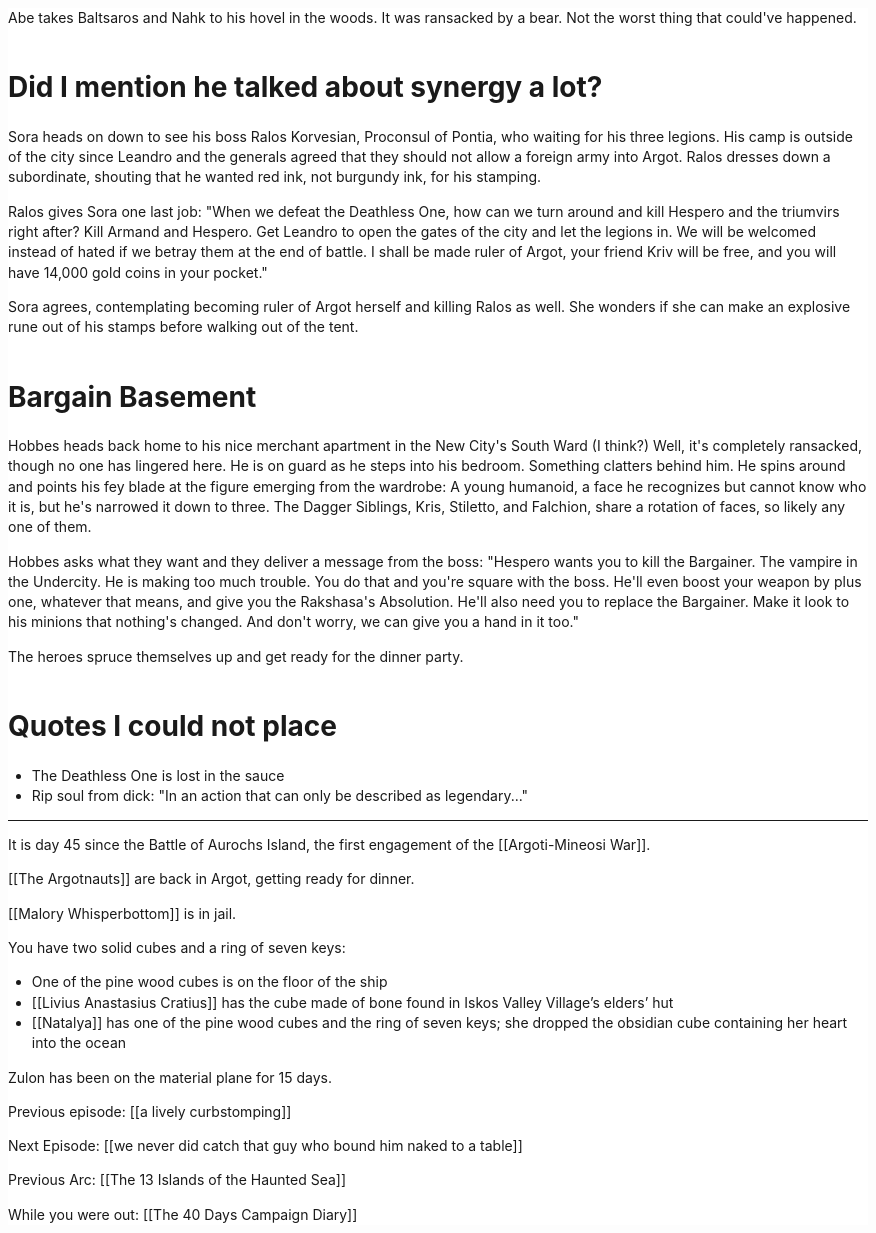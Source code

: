 Abe takes Baltsaros and Nahk to his hovel in the woods. It was ransacked by a bear. Not the worst thing that could've happened.

# Did I mention he talked about synergy a lot?

Sora heads on down to see his boss Ralos Korvesian, Proconsul of Pontia, who waiting for his three legions. His camp is outside of the city since Leandro and the generals agreed that they should not allow a foreign army into Argot. Ralos dresses down a subordinate, shouting that he wanted red ink, not burgundy ink, for his stamping. 

Ralos gives Sora one last job: "When we defeat the Deathless One, how can we turn around and kill Hespero and the triumvirs right after? Kill Armand and Hespero. Get Leandro to open the gates of the city and let the legions in. We will be welcomed instead of hated if we betray them at the end of battle. I shall be made ruler of Argot, your friend Kriv will be free, and you will have 14,000 gold coins in your pocket."

Sora agrees, contemplating becoming ruler of Argot herself and killing Ralos as well. She wonders if she can make an explosive rune out of his stamps before walking out of the tent. 

# Bargain Basement

Hobbes heads back home to his nice merchant apartment in the New City's South Ward (I think?) Well, it's completely ransacked, though no one has lingered here. He is on guard as he steps into his bedroom. Something clatters behind him. He spins around and points his fey blade at the figure emerging from the wardrobe: A young humanoid, a face he recognizes but cannot know who it is, but he's narrowed it down to three. The Dagger Siblings, Kris, Stiletto, and Falchion, share a rotation of faces, so likely any one of them. 

Hobbes asks what they want and they deliver a message from the boss: "Hespero wants you to kill the Bargainer. The vampire in the Undercity. He is making too much trouble. You do that and you're square with the boss. He'll even boost your weapon by plus one, whatever that means, and give you the Rakshasa's Absolution. He'll also need you to replace the Bargainer. Make it look to his minions that nothing's changed. And don't worry, we can give you a hand in it too."

The heroes spruce themselves up and get ready for the dinner party. 

# Quotes I could not place
- The Deathless One is lost in the sauce 
- Rip soul from dick: "In an action that can only be described as legendary..."

---

It is day 45 since the Battle of Aurochs Island, the first engagement of the [[Argoti-Mineosi War]]. 

[[The Argotnauts]] are back in Argot, getting ready for dinner. 

[[Malory Whisperbottom]] is in jail.

You have two solid cubes and a ring of seven keys: 
- One of the pine wood cubes is on the floor of the ship
- [[Livius Anastasius Cratius]] has the cube made of bone found in Iskos Valley Village’s elders’ hut
- [[Natalya]] has one of the pine wood cubes and the ring of seven keys; she dropped the obsidian cube containing her heart into the ocean

Zulon has been on the material plane for 15 days. 

Previous episode: [[a lively curbstomping]]

Next Episode: [[we never did catch that guy who bound him naked to a table]]

Previous Arc: [[The 13 Islands of the Haunted Sea]]

While you were out: [[The 40 Days Campaign Diary]]



